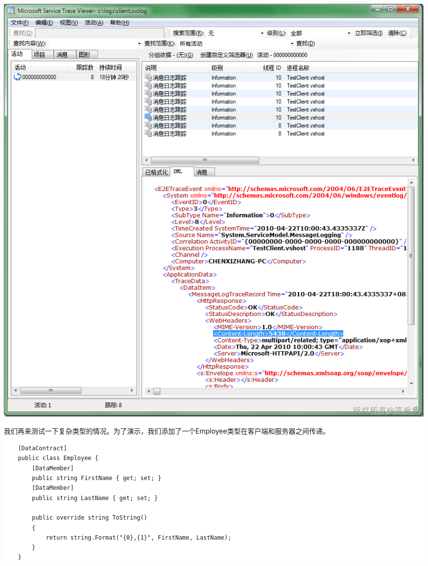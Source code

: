 [![image](./images/1718159-image_thumb_3.png "image")](http://images.cnblogs.com/cnblogs_com/chenxizhang/WindowsLiveWriter/MTOM_50F0/image_9.png) 


我们再来测试一下复杂类型的情况。为了演示，我们添加了一个Employee类型在客户端和服务器之间传递。


```
    [DataContract]
    public class Employee {
        [DataMember]
        public string FirstName { get; set; }
        [DataMember]
        public string LastName { get; set; }

        public override string ToString()
        {
            return string.Format("{0},{1}", FirstName, LastName);
        }
    }
```
